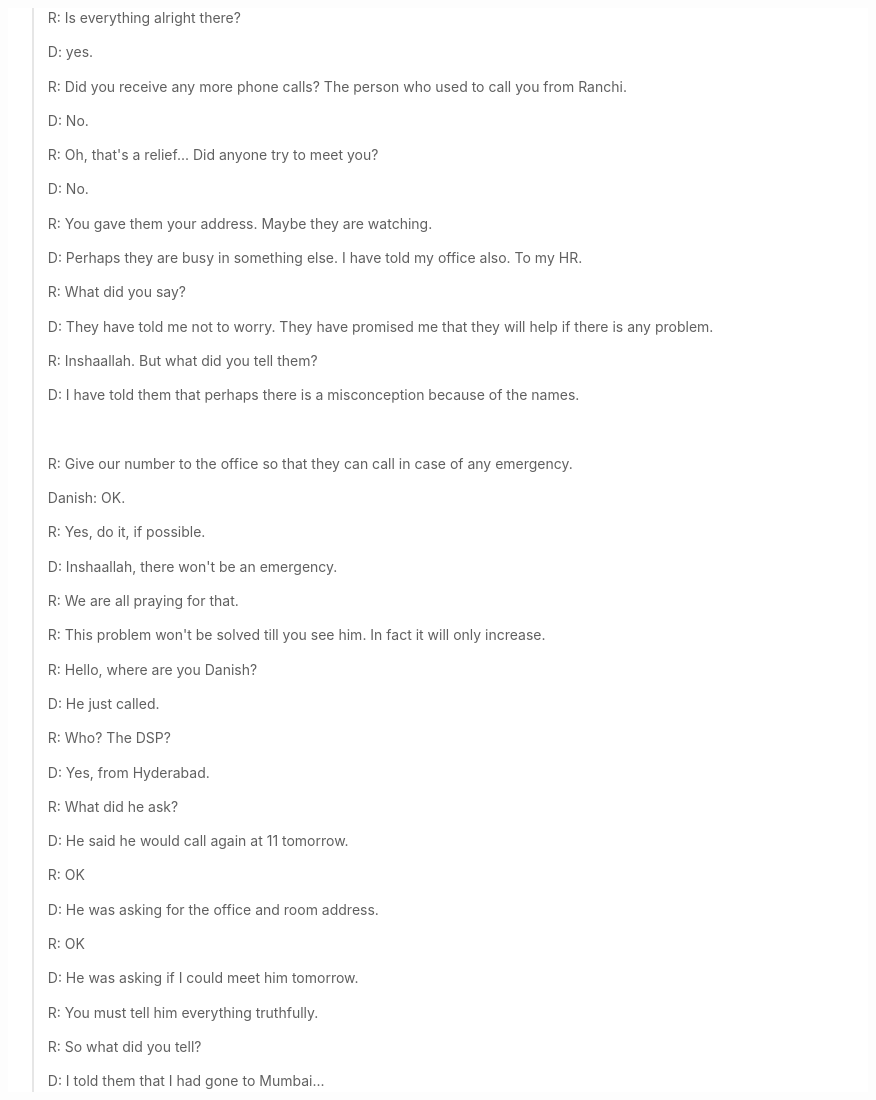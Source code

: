 >R: Is everything alright there?
>
>D: yes.
>
>R: Did you receive any more phone calls? The person who used to call you from Ranchi.
>
>D: No.
>
>R: Oh, that's a relief... Did anyone try to meet you?
>
>D: No.
>
>R: You gave them your address. Maybe they are watching.
>
>D: Perhaps they are busy in something else. I have told my office also. To my HR.
>
>R: What did you say?
>
>D: They have told me not to worry. They have promised me that they will help if there is any problem.
>
>R: Inshaallah. But what did you tell them?
>
>D: I have told them that perhaps there is a misconception because of the names.
>
> &#8233;
> 
>R: Give our number to the office so that they can call in case of any emergency.
>
>Danish: OK.
>
>R: Yes, do it, if possible.
>
>D: Inshaallah, there won't be an emergency.
>
>R: We are all praying for that.
>
>R: This problem won't be solved till you see him. In fact it will only increase.
>
>R: Hello, where are you Danish?
>
>D: He just called.
>
>R: Who? The DSP?
>
>D: Yes, from Hyderabad.
>
>R: What did he ask?
>
>D: He said he would call again at 11 tomorrow.
>
>R: OK
>
>D: He was asking for the office and room address.
>
>R: OK
>
>D: He was asking if I could meet him tomorrow.
>
>R: You must tell him everything truthfully.
>
>R: So what did you tell?
>
>D: I told them that I had gone to Mumbai...